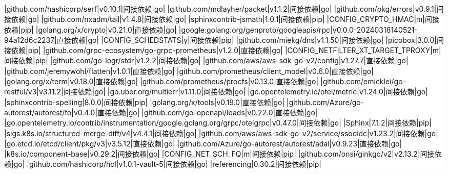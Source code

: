 |github.com/hashicorp/serf|v0.10.1|间接依赖|go|
|github.com/mdlayher/packet|v1.1.2|间接依赖|go|
|github.com/pkg/errors|v0.9.1|间接依赖|go|
|github.com/nxadm/tail|v1.4.8|间接依赖|go|
|sphinxcontrib-jsmath|1.0.1|间接依赖|pip|
|CONFIG_CRYPTO_HMAC|m|间接依赖|pip|
|golang.org/x/crypto|v0.21.0|直接依赖|go|
|google.golang.org/genproto/googleapis/rpc|v0.0.0-20240318140521-94a12d6c2237|直接依赖|go|
|CONFIG_SCHEDSTATS|y|间接依赖|pip|
|github.com/miekg/dns|v1.1.50|间接依赖|go|
|picobox|3.0.0|间接依赖|pip|
|github.com/grpc-ecosystem/go-grpc-prometheus|v1.2.0|直接依赖|go|
|CONFIG_NETFILTER_XT_TARGET_TPROXY|m|间接依赖|pip|
|github.com/go-logr/stdr|v1.2.2|间接依赖|go|
|github.com/aws/aws-sdk-go-v2/config|v1.27.7|直接依赖|go|
|github.com/jeremywohl/flatten|v1.0.1|直接依赖|go|
|github.com/prometheus/client_model|v0.6.0|直接依赖|go|
|golang.org/x/term|v0.18.0|直接依赖|go|
|github.com/prometheus/procfs|v0.13.0|直接依赖|go|
|github.com/emicklei/go-restful/v3|v3.11.2|间接依赖|go|
|go.uber.org/multierr|v1.11.0|间接依赖|go|
|go.opentelemetry.io/otel/metric|v1.24.0|间接依赖|go|
|sphinxcontrib-spelling|8.0.0|间接依赖|pip|
|golang.org/x/tools|v0.19.0|直接依赖|go|
|github.com/Azure/go-autorest/autorest/to|v0.4.0|直接依赖|go|
|github.com/go-openapi/loads|v0.22.0|直接依赖|go|
|go.opentelemetry.io/contrib/instrumentation/google.golang.org/grpc/otelgrpc|v0.47.0|间接依赖|go|
|Sphinx|7.1.2|间接依赖|pip|
|sigs.k8s.io/structured-merge-diff/v4|v4.4.1|间接依赖|go|
|github.com/aws/aws-sdk-go-v2/service/ssooidc|v1.23.2|间接依赖|go|
|go.etcd.io/etcd/client/pkg/v3|v3.5.12|直接依赖|go|
|github.com/Azure/go-autorest/autorest/adal|v0.9.23|直接依赖|go|
|k8s.io/component-base|v0.29.2|间接依赖|go|
|CONFIG_NET_SCH_FQ|m|间接依赖|pip|
|github.com/onsi/ginkgo/v2|v2.13.2|间接依赖|go|
|github.com/hashicorp/hcl|v1.0.1-vault-5|间接依赖|go|
|referencing|0.30.2|间接依赖|pip|